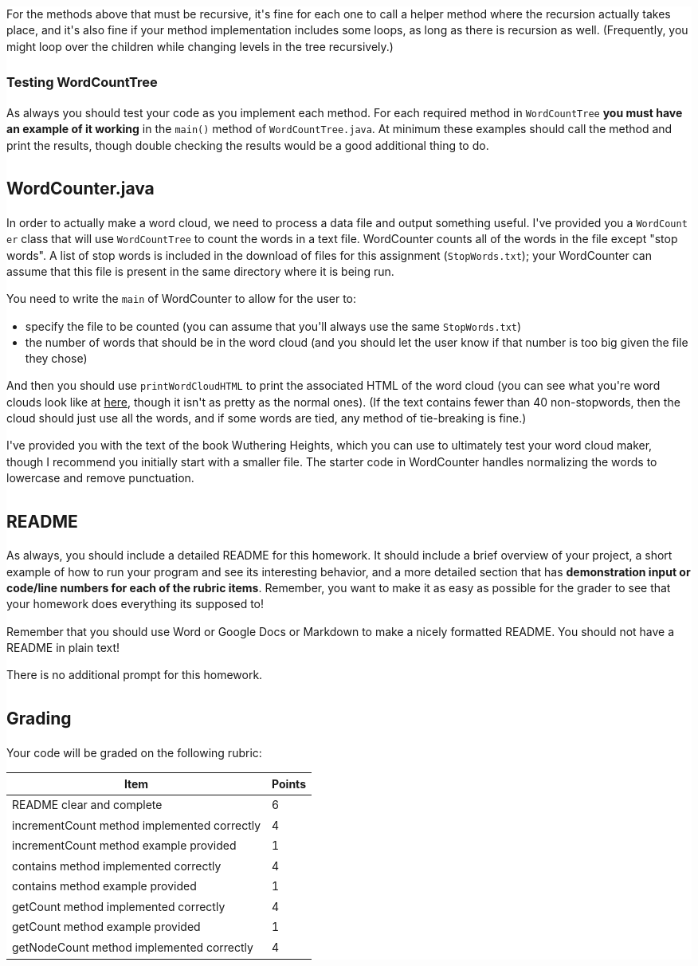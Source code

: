 For the methods above that must be recursive, it's fine for each one to call a helper method where the recursion actually takes place, and it's also fine if your method implementation includes some loops, as long as there is recursion as well. (Frequently, you might loop over the children while changing levels in the tree recursively.)


### Testing WordCountTree
As always you should test your code as you implement each method. For each required method in `WordCountTree` **you must have an example of it working** in the `main()` method of `WordCountTree.java`. At minimum these examples should call the method and print the results, though double checking the results would be a good additional thing to do.

## WordCounter.java
In order to actually make a word cloud, we need to process a data file and output something useful. 
I've provided you a `WordCounter` class that will use `WordCountTree` to count the words in a text file. WordCounter counts all of the words in the file except "stop words". A list of stop words is included in the download of files for this assignment (`StopWords.txt`); your WordCounter can assume that this file is present in the same directory where it is being run.

You need to write the `main` of WordCounter to allow for the user to:
* specify the file to be counted (you can assume that you'll always use the same `StopWords.txt`)
* the number of words that should be in the word cloud (and you should let the user know if that number is too big given the file they chose)

And then you should use `printWordCloudHTML` to print the associated HTML of the word cloud (you can see what you're word clouds look like at [here](https://www.w3schools.com/html/tryit.asp?filename=tryhtml_intro), though it isn't as pretty as the normal ones).
(If the text contains fewer than 40 non-stopwords, then the cloud should just use all the words, and if some words are tied, any method of tie-breaking is fine.)

I've provided you with the text of the book Wuthering Heights, which you can use to ultimately test your word cloud maker, though I recommend you initially start with a smaller file.
The starter code in WordCounter handles normalizing the words to lowercase and remove punctuation.

## README
As always, you should include a detailed README for this homework. 
It should include a brief overview of your project, a short example of how to run your program and see its interesting behavior, and a more detailed section that has **demonstration input or code/line numbers for each of the rubric items**. Remember, you want to make it as easy as possible for the grader to see that your homework does everything its supposed to!

Remember that you should use Word or Google Docs or Markdown to make a nicely formatted README. 
You should not have a README in plain text!

There is no additional prompt for this homework.

## Grading
Your code will be graded on the following rubric:

|Item | Points |
|-----|---------|
|README clear and complete | 6 |
|incrementCount method implemented correctly | 4 | 
|incrementCount method example provided | 1 |
|contains method implemented correctly|4|
|contains method example provided|1|
|getCount method implemented correctly|4| 
|getCount method example provided|1|
|getNodeCount method implemented correctly|4|